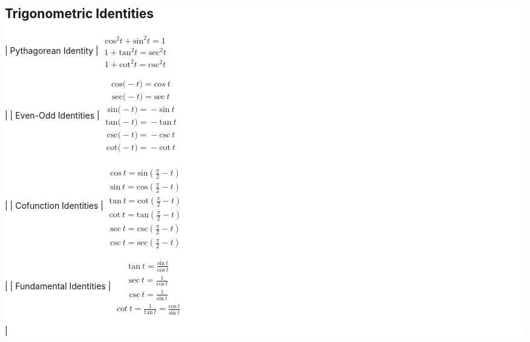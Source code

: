 ## Trigonometric Identities

| Pythagorean Identity | <math xmlns="http://www.w3.org/1998/Math/MathML"> <mtable columnalign="left"> <mtr> <mtd> <msup> <mi>cos</mi> <mn>2</mn> </msup> <mi>t</mi><mo>+</mo><msup> <mi>sin</mi> <mn>2</mn> </msup> <mi>t</mi><mo>=</mo><mn>1</mn> </mtd> </mtr> <mtr> <mtd> <mn>1</mn><mo>+</mo><msup> <mi>tan</mi> <mn>2</mn> </msup> <mi>t</mi><mo>=</mo><msup> <mi>sec</mi> <mn>2</mn> </msup> <mi>t</mi> </mtd> </mtr> <mtr> <mtd> <mn>1</mn><mo>+</mo><msup> <mi>cot</mi> <mn>2</mn> </msup> <mi>t</mi><mo>=</mo><msup> <mi>csc</mi> <mn>2</mn> </msup> <mi>t</mi> </mtd> </mtr> </mtable> </math>

 |
| Even-Odd Identities | <math xmlns="http://www.w3.org/1998/Math/MathML"> <mrow> <mtable columnalign="left"> <mtr columnalign="left"> <mtd columnalign="left"> <mrow> <mi>cos</mi><mo stretchy="false">(</mo><mo>−</mo><mi>t</mi><mo stretchy="false">)</mo><mo>=</mo><mi>c</mi><mi>o</mi><mi>s</mi><mtext> </mtext><mi>t</mi></mrow> </mtd> </mtr> <mtr columnalign="left"> <mtd columnalign="left"> <mrow> <mi>sec</mi><mo stretchy="false">(</mo><mo>−</mo><mi>t</mi><mo stretchy="false">)</mo><mo>=</mo><mi>sec</mi><mtext> </mtext><mi>t</mi></mrow> </mtd> </mtr> <mtr columnalign="left"> <mtd columnalign="left"> <mrow> <mi>sin</mi><mo stretchy="false">(</mo><mo>−</mo><mi>t</mi><mo stretchy="false">)</mo><mo>=</mo><mo>−</mo><mi>sin</mi><mtext> </mtext><mi>t</mi></mrow> </mtd> </mtr> <mtr columnalign="left"> <mtd columnalign="left"> <mrow> <mi>tan</mi><mo stretchy="false">(</mo><mo>−</mo><mi>t</mi><mo stretchy="false">)</mo><mo>=</mo><mo>−</mo><mi>tan</mi><mtext> </mtext><mi>t</mi></mrow> </mtd> </mtr> <mtr columnalign="left"> <mtd columnalign="left"> <mrow> <mi>csc</mi><mo stretchy="false">(</mo><mo>−</mo><mi>t</mi><mo stretchy="false">)</mo><mo>=</mo><mo>−</mo><mi>csc</mi><mtext> </mtext><mi>t</mi></mrow> </mtd> </mtr> <mtr columnalign="left"> <mtd columnalign="left"> <mrow> <mi>cot</mi><mo stretchy="false">(</mo><mo>−</mo><mi>t</mi><mo stretchy="false">)</mo><mo>=</mo><mo>−</mo><mi>cot</mi><mtext> </mtext><mi>t</mi></mrow> </mtd> </mtr> </mtable></mrow> </math>

 |
| Cofunction Identities | <math xmlns="http://www.w3.org/1998/Math/MathML"> <mrow> <mtable columnalign="left"> <mtr columnalign="left"> <mtd columnalign="left"> <mrow /> </mtd> </mtr> <mtr columnalign="left"> <mtd columnalign="left"> <mrow> <mi>cos</mi><mtext> </mtext><mi>t</mi><mo>=</mo><mi>sin</mi><mrow><mo>(</mo> <mrow> <mfrac> <mi>π</mi> <mn>2</mn> </mfrac> <mo>−</mo><mi>t</mi></mrow> <mo>)</mo></mrow></mrow> </mtd> </mtr> <mtr columnalign="left"> <mtd columnalign="left"> <mrow> <mi>sin</mi><mtext> </mtext><mi>t</mi><mo>=</mo><mi>cos</mi><mrow><mo>(</mo> <mrow> <mfrac> <mi>π</mi> <mn>2</mn> </mfrac> <mo>−</mo><mi>t</mi></mrow> <mo>)</mo></mrow></mrow> </mtd> </mtr> <mtr columnalign="left"> <mtd columnalign="left"> <mrow> <mi>tan</mi><mtext> </mtext><mi>t</mi><mo>=</mo><mi>cot</mi><mrow><mo>(</mo> <mrow> <mfrac> <mi>π</mi> <mn>2</mn> </mfrac> <mo>−</mo><mi>t</mi></mrow> <mo>)</mo></mrow></mrow> </mtd> </mtr> <mtr columnalign="left"> <mtd columnalign="left"> <mrow> <mi>cot</mi><mtext> </mtext><mi>t</mi><mo>=</mo><mi>tan</mi><mrow><mo>(</mo> <mrow> <mfrac> <mi>π</mi> <mn>2</mn> </mfrac> <mo>−</mo><mi>t</mi></mrow> <mo>)</mo></mrow></mrow> </mtd> </mtr> <mtr columnalign="left"> <mtd columnalign="left"> <mrow> <mi>sec</mi><mtext> </mtext><mi>t</mi><mo>=</mo><mi>csc</mi><mrow><mo>(</mo> <mrow> <mfrac> <mi>π</mi> <mn>2</mn> </mfrac> <mo>−</mo><mi>t</mi></mrow> <mo>)</mo></mrow></mrow> </mtd> </mtr> <mtr columnalign="left"> <mtd columnalign="left"> <mrow> <mi>csc</mi><mtext> </mtext><mi>t</mi><mo>=</mo><mi>sec</mi><mrow><mo>(</mo> <mrow> <mfrac> <mi>π</mi> <mn>2</mn> </mfrac> <mo>−</mo><mi>t</mi></mrow> <mo>)</mo></mrow></mrow> </mtd> </mtr> </mtable></mrow> </math>

 |
| Fundamental Identities | <math xmlns="http://www.w3.org/1998/Math/MathML"> <mrow> <mtable columnalign="left"> <mtr columnalign="left"> <mtd columnalign="left"> <mrow> <mi>tan</mi><mtext> </mtext><mi>t</mi><mo>=</mo><mfrac> <mrow> <mi>sin</mi><mtext> </mtext><mi>t</mi></mrow> <mrow> <mi>cos</mi><mtext> </mtext><mi>t</mi></mrow> </mfrac> </mrow> </mtd> </mtr> <mtr columnalign="left"> <mtd columnalign="left"> <mrow> <mi>sec</mi><mtext> </mtext><mi>t</mi><mo>=</mo><mfrac> <mn>1</mn> <mrow> <mi>cos</mi><mtext> </mtext><mi>t</mi></mrow> </mfrac> </mrow> </mtd> </mtr> <mtr columnalign="left"> <mtd columnalign="left"> <mrow> <mi>csc</mi><mtext> </mtext><mi>t</mi><mo>=</mo><mfrac> <mn>1</mn> <mrow> <mi>sin</mi><mtext> </mtext><mi>t</mi></mrow> </mfrac> </mrow> </mtd> </mtr> <mtr columnalign="left"> <mtd columnalign="left"> <mrow> <mi>c</mi><mi>o</mi><mi>t</mi><mtext> </mtext><mi>t</mi><mo>=</mo><mfrac> <mn>1</mn> <mrow> <mtext>tan</mtext><mtext> </mtext><mi>t</mi></mrow> </mfrac> <mo>=</mo><mfrac> <mrow> <mtext>cos</mtext><mtext> </mtext><mi>t</mi></mrow> <mrow> <mtext>sin</mtext><mtext> </mtext><mi>t</mi></mrow> </mfrac> </mrow> </mtd> </mtr> </mtable></mrow> </math>

 |